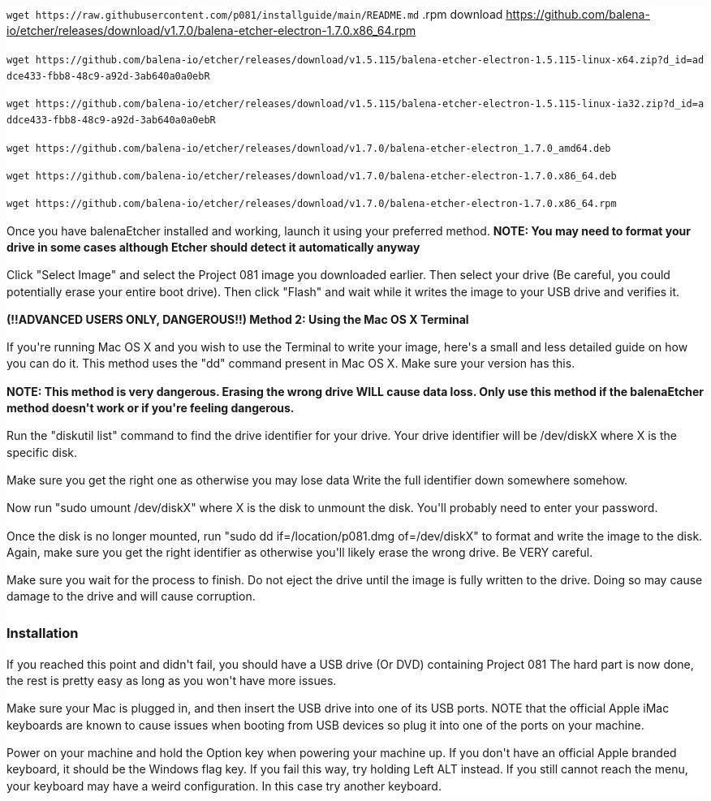 ```wget https://raw.githubusercontent.com/p081/installguide/main/README.md```
.rpm download
https://github.com/balena-io/etcher/releases/download/v1.7.0/balena-etcher-electron-1.7.0.x86_64.rpm

```wget https://github.com/balena-io/etcher/releases/download/v1.5.115/balena-etcher-electron-1.5.115-linux-x64.zip?d_id=addce433-fbb8-48c9-a92d-3ab640a0a0ebR```

```wget https://github.com/balena-io/etcher/releases/download/v1.5.115/balena-etcher-electron-1.5.115-linux-ia32.zip?d_id=addce433-fbb8-48c9-a92d-3ab640a0a0ebR```

```wget https://github.com/balena-io/etcher/releases/download/v1.7.0/balena-etcher-electron_1.7.0_amd64.deb```

```wget https://github.com/balena-io/etcher/releases/download/v1.7.0/balena-etcher-electron-1.7.0.x86_64.deb```

```wget https://github.com/balena-io/etcher/releases/download/v1.7.0/balena-etcher-electron-1.7.0.x86_64.rpm```

Once you have balenaEtcher installed and working, launch it using your preferred method.
**NOTE: You may need to format your drive in some cases although Etcher should detect it automatically anyway**

Click "Select Image" and select the Project 081 image you downloaded earlier. Then select your drive (Be careful, you could potentially erase your entire boot drive). Then click "Flash" and wait while it writes the image to your USB drive and verifies it.

**(!!ADVANCED USERS ONLY, DANGEROUS!!) Method 2: Using the Mac OS X Terminal**

If you're running Mac OS X and you wish to use the Terminal to write your image, here's a small and less detailed guide on how you can do it.
This method uses the "dd" command present in Mac OS X. Make sure your version has this.

**NOTE: This method is very dangerous. Erasing the wrong drive WILL cause data loss.
Only use this method if the balenaEtcher method doesn't work or if you're feeling dangerous.**

Run the "diskutil list" command to find the drive identifier for your drive.
Your drive identifier will be /dev/diskX where X is the specific disk.

Make sure you get the right one as otherwise you may lose data
Write the full identifier down somewhere somehow.

Now run "sudo umount /dev/diskX" where X is the disk to unmount the disk. You'll probably need to enter your password.

Once the disk is no longer mounted, run "sudo dd if=/location/p081.dmg of=/dev/diskX" to format and write the image to the disk.
Again, make sure you get the right identifier as otherwise you'll likely erase the wrong drive. Be VERY careful.

Make sure you wait for the process to finish. Do not eject the drive until the image is fully written to the drive. Doing so may cause damage to the drive and will cause corruption.

### **Installation**

If you reached this point and didn't fail, you should have a USB drive (Or DVD) containing Project 081
The hard part is now done, the rest is pretty easy as long as you won't have more issues.

Make sure your Mac is plugged in, and then insert the USB drive into one of its USB ports.
NOTE that the official Apple iMac keyboards are known to cause issues when booting from USB devices so plug it into one of the ports on your machine.

Power on your machine and hold the Option key when powering your machine up. If you don't have an official Apple branded keyboard, it should be the Windows flag key. If you fail this way, try holding Left ALT instead. If you still cannot reach the menu, your keyboard may have a weird configuration. In this case try another keyboard.

```
